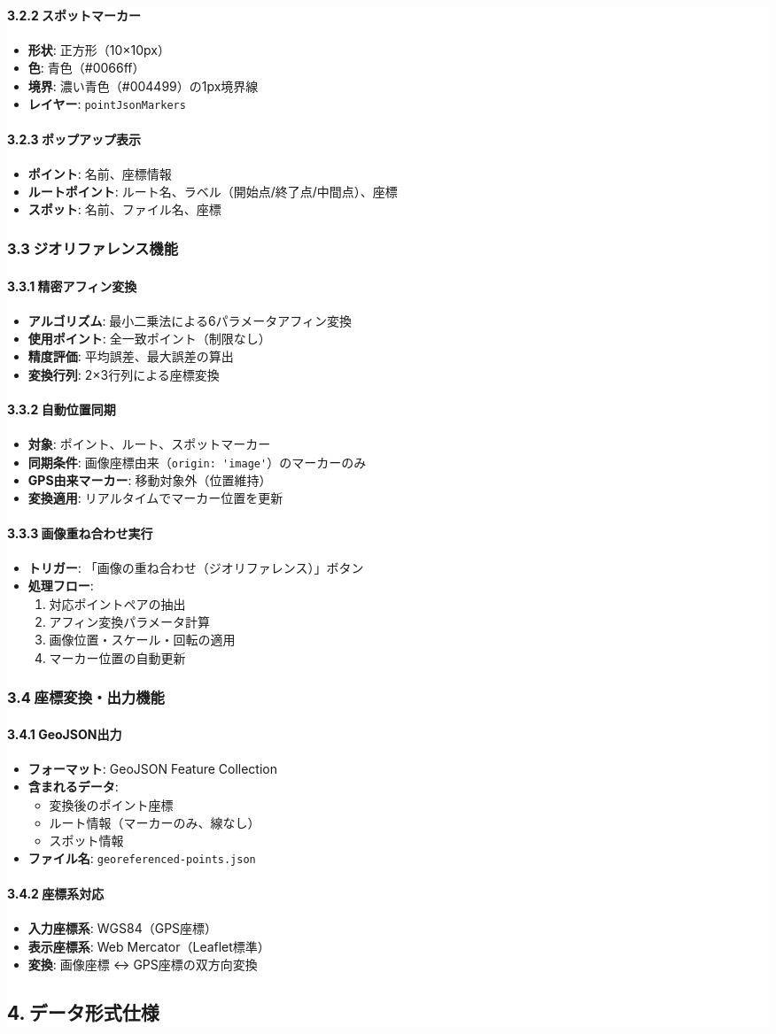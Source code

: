 #### 3.2.2 スポットマーカー
- **形状**: 正方形（10×10px）
- **色**: 青色（#0066ff）
- **境界**: 濃い青色（#004499）の1px境界線
- **レイヤー**: `pointJsonMarkers`

#### 3.2.3 ポップアップ表示
- **ポイント**: 名前、座標情報
- **ルートポイント**: ルート名、ラベル（開始点/終了点/中間点）、座標
- **スポット**: 名前、ファイル名、座標

### 3.3 ジオリファレンス機能

#### 3.3.1 精密アフィン変換
- **アルゴリズム**: 最小二乗法による6パラメータアフィン変換
- **使用ポイント**: 全一致ポイント（制限なし）
- **精度評価**: 平均誤差、最大誤差の算出
- **変換行列**: 2×3行列による座標変換

#### 3.3.2 自動位置同期
- **対象**: ポイント、ルート、スポットマーカー
- **同期条件**: 画像座標由来（`origin: 'image'`）のマーカーのみ
- **GPS由来マーカー**: 移動対象外（位置維持）
- **変換適用**: リアルタイムでマーカー位置を更新

#### 3.3.3 画像重ね合わせ実行
- **トリガー**: 「画像の重ね合わせ（ジオリファレンス）」ボタン
- **処理フロー**:
  1. 対応ポイントペアの抽出
  2. アフィン変換パラメータ計算
  3. 画像位置・スケール・回転の適用
  4. マーカー位置の自動更新

### 3.4 座標変換・出力機能

#### 3.4.1 GeoJSON出力
- **フォーマット**: GeoJSON Feature Collection
- **含まれるデータ**: 
  - 変換後のポイント座標
  - ルート情報（マーカーのみ、線なし）
  - スポット情報
- **ファイル名**: `georeferenced-points.json`

#### 3.4.2 座標系対応
- **入力座標系**: WGS84（GPS座標）
- **表示座標系**: Web Mercator（Leaflet標準）
- **変換**: 画像座標 ↔ GPS座標の双方向変換

## 4. データ形式仕様

